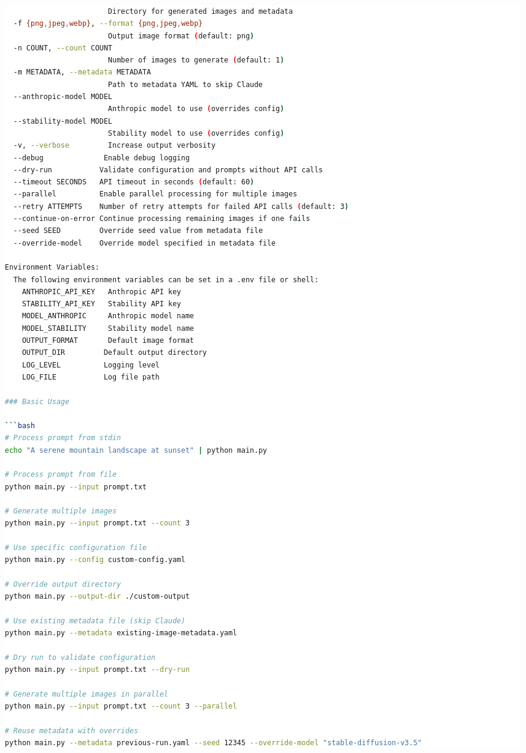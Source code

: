 ```bash
                        Directory for generated images and metadata
  -f {png,jpeg,webp}, --format {png,jpeg,webp}
                        Output image format (default: png)
  -n COUNT, --count COUNT
                        Number of images to generate (default: 1)
  -m METADATA, --metadata METADATA
                        Path to metadata YAML to skip Claude
  --anthropic-model MODEL
                        Anthropic model to use (overrides config)
  --stability-model MODEL
                        Stability model to use (overrides config)
  -v, --verbose         Increase output verbosity
  --debug              Enable debug logging
  --dry-run           Validate configuration and prompts without API calls
  --timeout SECONDS   API timeout in seconds (default: 60)
  --parallel          Enable parallel processing for multiple images
  --retry ATTEMPTS    Number of retry attempts for failed API calls (default: 3)
  --continue-on-error Continue processing remaining images if one fails
  --seed SEED         Override seed value from metadata file
  --override-model    Override model specified in metadata file

Environment Variables:
  The following environment variables can be set in a .env file or shell:
    ANTHROPIC_API_KEY   Anthropic API key
    STABILITY_API_KEY   Stability API key
    MODEL_ANTHROPIC     Anthropic model name
    MODEL_STABILITY     Stability model name
    OUTPUT_FORMAT       Default image format
    OUTPUT_DIR         Default output directory
    LOG_LEVEL          Logging level
    LOG_FILE           Log file path

### Basic Usage

```bash
# Process prompt from stdin
echo "A serene mountain landscape at sunset" | python main.py

# Process prompt from file
python main.py --input prompt.txt

# Generate multiple images
python main.py --input prompt.txt --count 3

# Use specific configuration file
python main.py --config custom-config.yaml

# Override output directory
python main.py --output-dir ./custom-output

# Use existing metadata file (skip Claude)
python main.py --metadata existing-image-metadata.yaml

# Dry run to validate configuration
python main.py --input prompt.txt --dry-run

# Generate multiple images in parallel
python main.py --input prompt.txt --count 3 --parallel

# Reuse metadata with overrides
python main.py --metadata previous-run.yaml --seed 12345 --override-model "stable-diffusion-v3.5"
```
